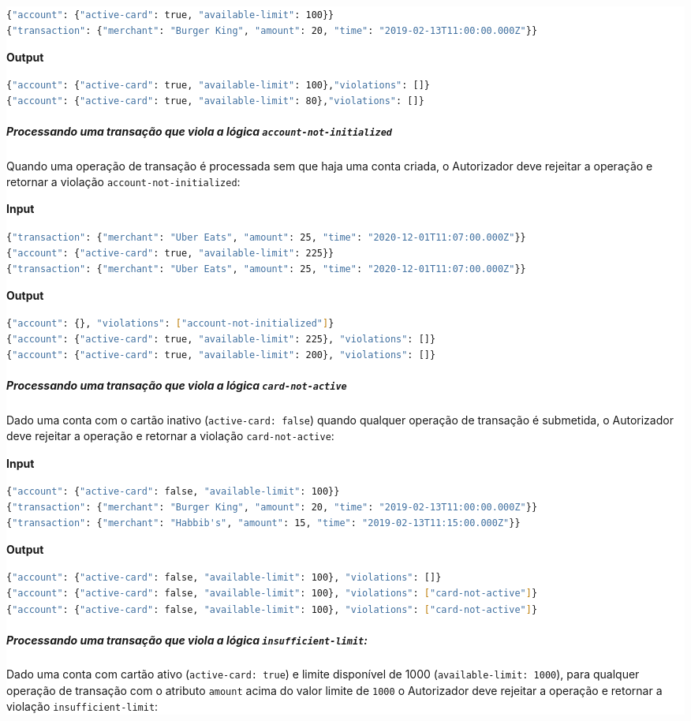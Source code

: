 ```bash
{"account": {"active-card": true, "available-limit": 100}}
{"transaction": {"merchant": "Burger King", "amount": 20, "time": "2019-02-13T11:00:00.000Z"}}
```

**Output**

```bash
{"account": {"active-card": true, "available-limit": 100},"violations": []}
{"account": {"active-card": true, "available-limit": 80},"violations": []}
```

##### Processando uma transação que viola a lógica `account-not-initialized`

Quando uma operação de transação é processada sem que haja uma conta criada, o Autorizador deve rejeitar a operação e retornar a violação `account-not-initialized`:

**Input**

```bash
{"transaction": {"merchant": "Uber Eats", "amount": 25, "time": "2020-12-01T11:07:00.000Z"}}
{"account": {"active-card": true, "available-limit": 225}}
{"transaction": {"merchant": "Uber Eats", "amount": 25, "time": "2020-12-01T11:07:00.000Z"}}
```

**Output**

```bash
{"account": {}, "violations": ["account-not-initialized"]}
{"account": {"active-card": true, "available-limit": 225}, "violations": []}
{"account": {"active-card": true, "available-limit": 200}, "violations": []}    
```

##### Processando uma transação que viola a lógica `card-not-active`

Dado uma conta com o cartão inativo (`active-card: false`) quando qualquer operação de transação é submetida, o Autorizador deve rejeitar a operação e retornar a violação `card-not-active`:

**Input**

```bash
{"account": {"active-card": false, "available-limit": 100}}
{"transaction": {"merchant": "Burger King", "amount": 20, "time": "2019-02-13T11:00:00.000Z"}}
{"transaction": {"merchant": "Habbib's", "amount": 15, "time": "2019-02-13T11:15:00.000Z"}}
```

**Output**

```bash
{"account": {"active-card": false, "available-limit": 100}, "violations": []}
{"account": {"active-card": false, "available-limit": 100}, "violations": ["card-not-active"]}
{"account": {"active-card": false, "available-limit": 100}, "violations": ["card-not-active"]}
```

##### Processando uma transação que viola a lógica `insufficient-limit`:

Dado uma conta com cartão ativo (`active-card: true`) e limite disponível de 1000 (`available-limit: 1000`), para qualquer operação de transação com o atributo `amount` acima do valor limite de `1000` o Autorizador deve rejeitar a operação e retornar a violação `insufficient-limit`:
